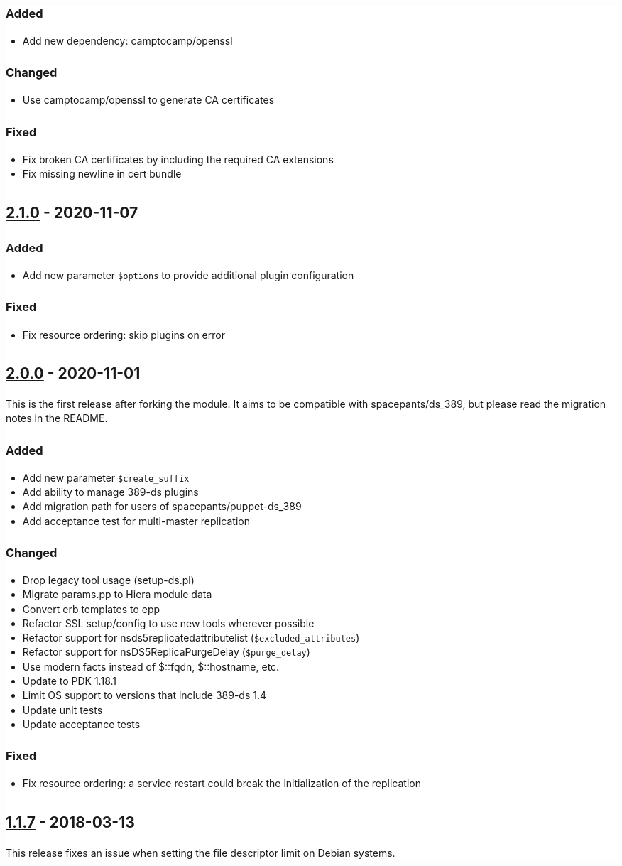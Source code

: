 ### Added
* Add new dependency: camptocamp/openssl

### Changed
* Use camptocamp/openssl to generate CA certificates

### Fixed
* Fix broken CA certificates by including the required CA extensions
* Fix missing newline in cert bundle

## [2.1.0] - 2020-11-07

### Added
* Add new parameter `$options` to provide additional plugin configuration

### Fixed
* Fix resource ordering: skip plugins on error

## [2.0.0] - 2020-11-01
This is the first release after forking the module. It aims to be compatible
with spacepants/ds_389, but please read the migration notes in the README.

### Added
* Add new parameter `$create_suffix`
* Add ability to manage 389-ds plugins
* Add migration path for users of spacepants/puppet-ds_389
* Add acceptance test for multi-master replication

### Changed
* Drop legacy tool usage (setup-ds.pl)
* Migrate params.pp to Hiera module data
* Convert erb templates to epp
* Refactor SSL setup/config to use new tools wherever possible
* Refactor support for nsds5replicatedattributelist (`$excluded_attributes`)
* Refactor support for nsDS5ReplicaPurgeDelay (`$purge_delay`)
* Use modern facts instead of $::fqdn, $::hostname, etc.
* Update to PDK 1.18.1
* Limit OS support to versions that include 389-ds 1.4
* Update unit tests
* Update acceptance tests

### Fixed
* Fix resource ordering: a service restart could break the initialization of the replication

## [1.1.7] - 2018-03-13
This release fixes an issue when setting the file descriptor limit on Debian systems.


[Unreleased]: https://github.com/markt-de/puppet-ds_389/compare/2.5.0...HEAD
[2.5.0]: https://github.com/markt-de/puppet-ds_389/compare/2.4.0...2.5.0
[2.4.0]: https://github.com/markt-de/puppet-ds_389/compare/2.3.0...2.4.0
[2.3.0]: https://github.com/markt-de/puppet-ds_389/compare/2.2.0...2.3.0
[2.2.0]: https://github.com/markt-de/puppet-ds_389/compare/2.1.0...2.2.0
[2.1.0]: https://github.com/markt-de/puppet-ds_389/compare/2.0.0...2.1.0
[2.0.0]: https://github.com/markt-de/puppet-ds_389/compare/1.1.7...2.0.0
[1.1.7]: https://github.com/markt-de/puppet-ds_389/compare/1.1.6...1.1.7
[1.1.6]: https://github.com/markt-de/puppet-ds_389/compare/1.1.5...1.1.6
[1.1.5]: https://github.com/markt-de/puppet-ds_389/compare/1.1.4...1.1.5
[1.1.4]: https://github.com/markt-de/puppet-ds_389/compare/1.1.3...1.1.4
[1.1.3]: https://github.com/markt-de/puppet-ds_389/compare/1.1.2...1.1.3
[1.1.2]: https://github.com/markt-de/puppet-ds_389/compare/1.1.1...1.1.2
[1.1.1]: https://github.com/markt-de/puppet-ds_389/compare/1.1.0...1.1.1
[1.1.0]: https://github.com/markt-de/puppet-ds_389/compare/1.0.0...1.1.0